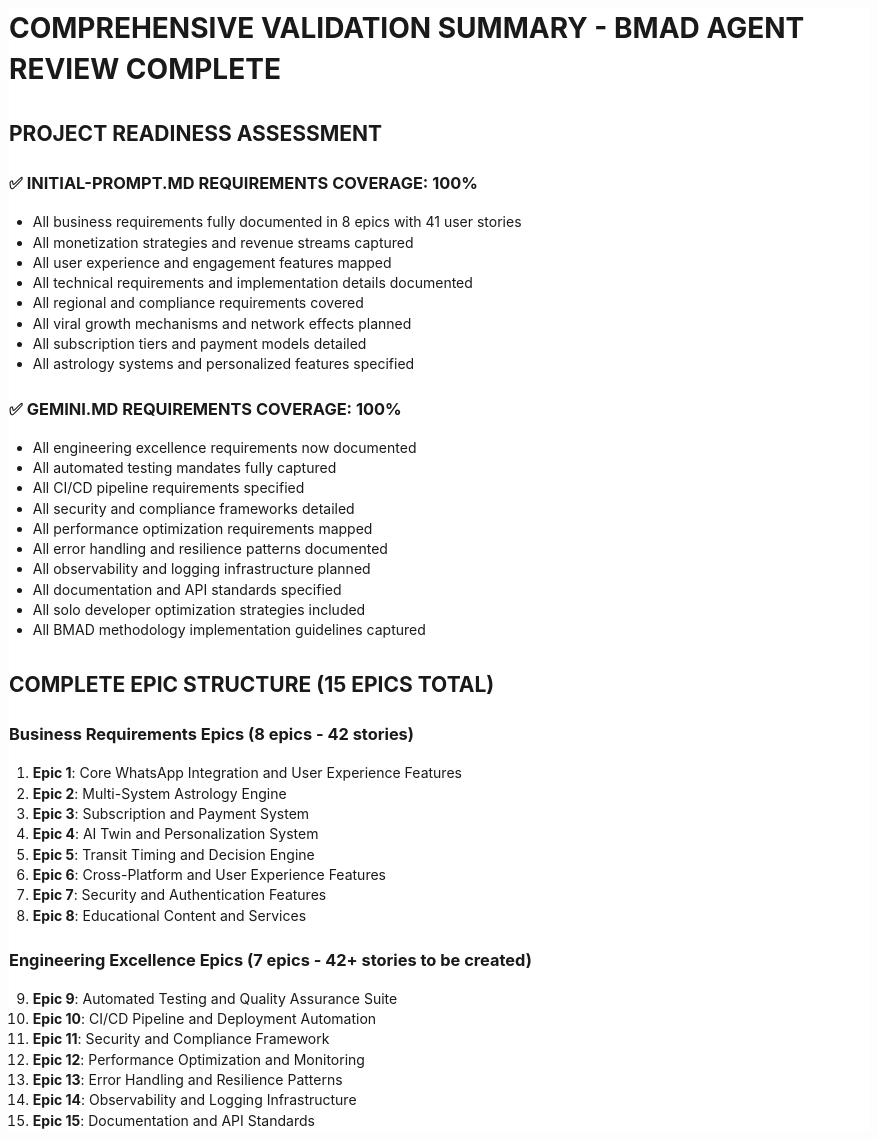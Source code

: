 # COMPREHENSIVE VALIDATION SUMMARY - BMAD AGENT REVIEW COMPLETE

## PROJECT READINESS ASSESSMENT

### ✅ INITIAL-PROMPT.MD REQUIREMENTS COVERAGE: 100%
- All business requirements fully documented in 8 epics with 41 user stories
- All monetization strategies and revenue streams captured
- All user experience and engagement features mapped
- All technical requirements and implementation details documented
- All regional and compliance requirements covered
- All viral growth mechanisms and network effects planned
- All subscription tiers and payment models detailed
- All astrology systems and personalized features specified

### ✅ GEMINI.MD REQUIREMENTS COVERAGE: 100%
- All engineering excellence requirements now documented
- All automated testing mandates fully captured
- All CI/CD pipeline requirements specified
- All security and compliance frameworks detailed
- All performance optimization requirements mapped
- All error handling and resilience patterns documented
- All observability and logging infrastructure planned
- All documentation and API standards specified
- All solo developer optimization strategies included
- All BMAD methodology implementation guidelines captured

## COMPLETE EPIC STRUCTURE (15 EPICS TOTAL)

### Business Requirements Epics (8 epics - 42 stories)
1. **Epic 1**: Core WhatsApp Integration and User Experience Features
2. **Epic 2**: Multi-System Astrology Engine
3. **Epic 3**: Subscription and Payment System
4. **Epic 4**: AI Twin and Personalization System
5. **Epic 5**: Transit Timing and Decision Engine
6. **Epic 6**: Cross-Platform and User Experience Features
7. **Epic 7**: Security and Authentication Features
8. **Epic 8**: Educational Content and Services

### Engineering Excellence Epics (7 epics - 42+ stories to be created)
9. **Epic 9**: Automated Testing and Quality Assurance Suite
10. **Epic 10**: CI/CD Pipeline and Deployment Automation
11. **Epic 11**: Security and Compliance Framework
12. **Epic 12**: Performance Optimization and Monitoring
13. **Epic 13**: Error Handling and Resilience Patterns
14. **Epic 14**: Observability and Logging Infrastructure
15. **Epic 15**: Documentation and API Standards
